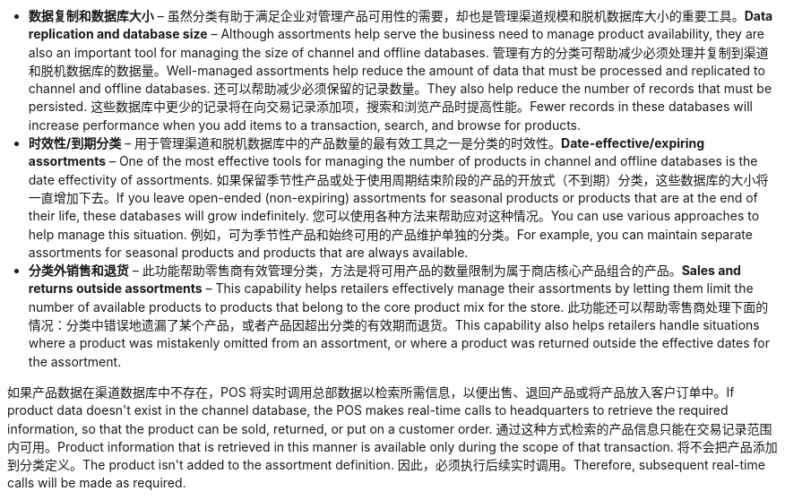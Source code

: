 - <span data-ttu-id="b30c9-170">**数据复制和数据库大小** – 虽然分类有助于满足企业对管理产品可用性的需要，却也是管理渠道规模和脱机数据库大小的重要工具。</span><span class="sxs-lookup"><span data-stu-id="b30c9-170">**Data replication and database size** – Although assortments help serve the business need to manage product availability, they are also an important tool for managing the size of channel and offline databases.</span></span> <span data-ttu-id="b30c9-171">管理有方的分类可帮助减少必须处理并复制到渠道和脱机数据库的数据量。</span><span class="sxs-lookup"><span data-stu-id="b30c9-171">Well-managed assortments help reduce the amount of data that must be processed and replicated to channel and offline databases.</span></span> <span data-ttu-id="b30c9-172">还可以帮助减少必须保留的记录数量。</span><span class="sxs-lookup"><span data-stu-id="b30c9-172">They also help reduce the number of records that must be persisted.</span></span> <span data-ttu-id="b30c9-173">这些数据库中更少的记录将在向交易记录添加项，搜索和浏览产品时提高性能。</span><span class="sxs-lookup"><span data-stu-id="b30c9-173">Fewer records in these databases will increase performance when you add items to a transaction, search, and browse for products.</span></span>
- <span data-ttu-id="b30c9-174">**时效性/到期分类** – 用于管理渠道和脱机数据库中的产品数量的最有效工具之一是分类的时效性。</span><span class="sxs-lookup"><span data-stu-id="b30c9-174">**Date-effective/expiring assortments** – One of the most effective tools for managing the number of products in channel and offline databases is the date effectivity of assortments.</span></span> <span data-ttu-id="b30c9-175">如果保留季节性产品或处于使用周期结束阶段的产品的开放式（不到期）分类，这些数据库的大小将一直增加下去。</span><span class="sxs-lookup"><span data-stu-id="b30c9-175">If you leave open-ended (non-expiring) assortments for seasonal products or products that are at the end of their life, these databases will grow indefinitely.</span></span> <span data-ttu-id="b30c9-176">您可以使用各种方法来帮助应对这种情况。</span><span class="sxs-lookup"><span data-stu-id="b30c9-176">You can use various approaches to help manage this situation.</span></span> <span data-ttu-id="b30c9-177">例如，可为季节性产品和始终可用的产品维护单独的分类。</span><span class="sxs-lookup"><span data-stu-id="b30c9-177">For example, you can maintain separate assortments for seasonal products and products that are always available.</span></span>
- <span data-ttu-id="b30c9-178">**分类外销售和退货** – 此功能帮助零售商有效管理分类，方法是将可用产品的数量限制为属于商店核心产品组合的产品。</span><span class="sxs-lookup"><span data-stu-id="b30c9-178">**Sales and returns outside assortments** – This capability helps retailers effectively manage their assortments by letting them limit the number of available products to products that belong to the core product mix for the store.</span></span> <span data-ttu-id="b30c9-179">此功能还可以帮助零售商处理下面的情况：分类中错误地遗漏了某个产品，或者产品因超出分类的有效期而退货。</span><span class="sxs-lookup"><span data-stu-id="b30c9-179">This capability also helps retailers handle situations where a product was mistakenly omitted from an assortment, or where a product was returned outside the effective dates for the assortment.</span></span>

<span data-ttu-id="b30c9-180">如果产品数据在渠道数据库中不存在，POS 将实时调用总部数据以检索所需信息，以便出售、退回产品或将产品放入客户订单中。</span><span class="sxs-lookup"><span data-stu-id="b30c9-180">If product data doesn't exist in the channel database, the POS makes real-time calls to headquarters to retrieve the required information, so that the product can be sold, returned, or put on a customer order.</span></span> <span data-ttu-id="b30c9-181">通过这种方式检索的产品信息只能在交易记录范围内可用。</span><span class="sxs-lookup"><span data-stu-id="b30c9-181">Product information that is retrieved in this manner is available only during the scope of that transaction.</span></span> <span data-ttu-id="b30c9-182">将不会把产品添加到分类定义。</span><span class="sxs-lookup"><span data-stu-id="b30c9-182">The product isn't added to the assortment definition.</span></span> <span data-ttu-id="b30c9-183">因此，必须执行后续实时调用。</span><span class="sxs-lookup"><span data-stu-id="b30c9-183">Therefore, subsequent real-time calls will be made as required.</span></span>
